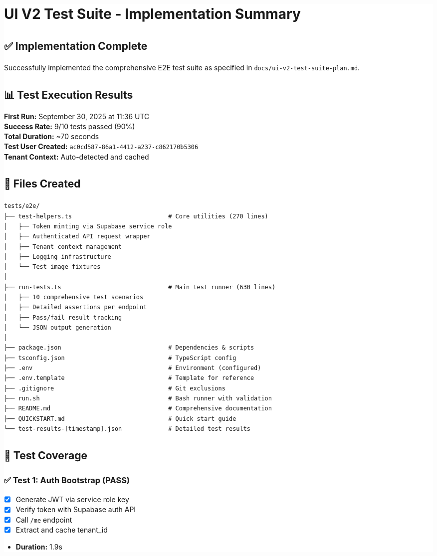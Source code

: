 # UI V2 Test Suite - Implementation Summary

## ✅ Implementation Complete

Successfully implemented the comprehensive E2E test suite as specified in `docs/ui-v2-test-suite-plan.md`.

## 📊 Test Execution Results

**First Run:** September 30, 2025 at 11:36 UTC  
**Success Rate:** 9/10 tests passed (90%)  
**Total Duration:** ~70 seconds  
**Test User Created:** `ac0cd587-86a1-4412-a237-c862170b5306`  
**Tenant Context:** Auto-detected and cached

## 📁 Files Created

```
tests/e2e/
├── test-helpers.ts                           # Core utilities (270 lines)
│   ├── Token minting via Supabase service role
│   ├── Authenticated API request wrapper
│   ├── Tenant context management
│   ├── Logging infrastructure
│   └── Test image fixtures
│
├── run-tests.ts                              # Main test runner (630 lines)
│   ├── 10 comprehensive test scenarios
│   ├── Detailed assertions per endpoint
│   ├── Pass/fail result tracking
│   └── JSON output generation
│
├── package.json                              # Dependencies & scripts
├── tsconfig.json                             # TypeScript config
├── .env                                      # Environment (configured)
├── .env.template                             # Template for reference
├── .gitignore                                # Git exclusions
├── run.sh                                    # Bash runner with validation
├── README.md                                 # Comprehensive documentation
├── QUICKSTART.md                             # Quick start guide
└── test-results-[timestamp].json             # Detailed test results
```

## 🎯 Test Coverage

### ✅ Test 1: Auth Bootstrap (PASS)
- [x] Generate JWT via service role key
- [x] Verify token with Supabase auth API
- [x] Call `/me` endpoint
- [x] Extract and cache tenant_id
- **Duration:** 1.9s
